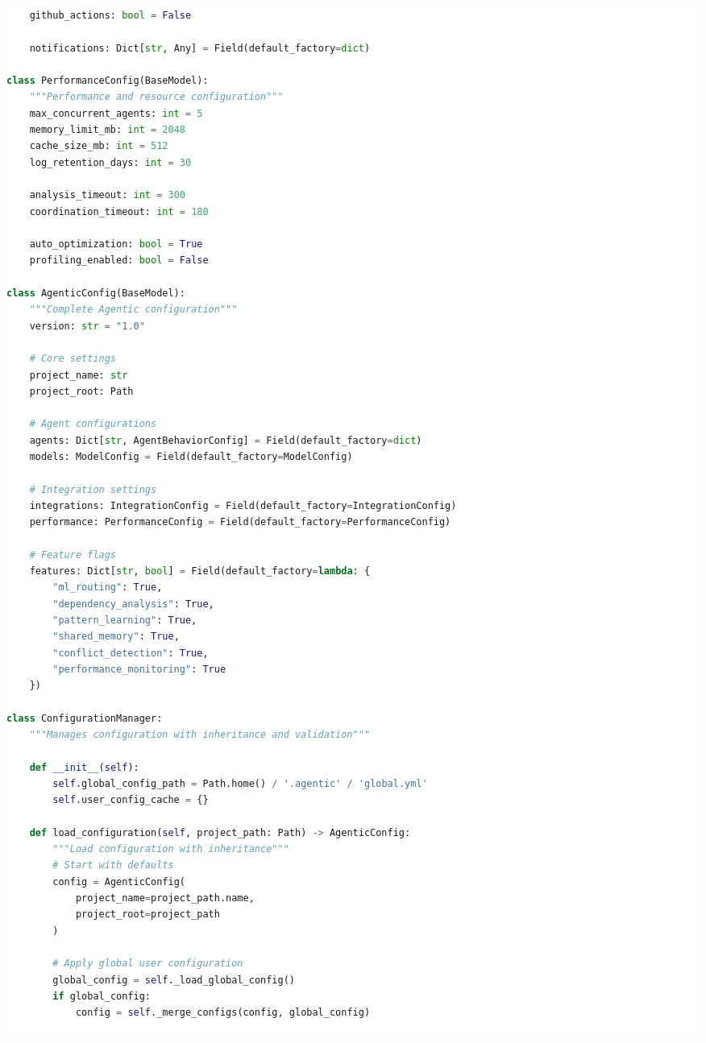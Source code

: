 ```python
    github_actions: bool = False
    
    notifications: Dict[str, Any] = Field(default_factory=dict)

class PerformanceConfig(BaseModel):
    """Performance and resource configuration"""
    max_concurrent_agents: int = 5
    memory_limit_mb: int = 2048
    cache_size_mb: int = 512
    log_retention_days: int = 30
    
    analysis_timeout: int = 300
    coordination_timeout: int = 180
    
    auto_optimization: bool = True
    profiling_enabled: bool = False

class AgenticConfig(BaseModel):
    """Complete Agentic configuration"""
    version: str = "1.0"
    
    # Core settings
    project_name: str
    project_root: Path
    
    # Agent configurations
    agents: Dict[str, AgentBehaviorConfig] = Field(default_factory=dict)
    models: ModelConfig = Field(default_factory=ModelConfig)
    
    # Integration settings
    integrations: IntegrationConfig = Field(default_factory=IntegrationConfig)
    performance: PerformanceConfig = Field(default_factory=PerformanceConfig)
    
    # Feature flags
    features: Dict[str, bool] = Field(default_factory=lambda: {
        "ml_routing": True,
        "dependency_analysis": True,
        "pattern_learning": True,
        "shared_memory": True,
        "conflict_detection": True,
        "performance_monitoring": True
    })

class ConfigurationManager:
    """Manages configuration with inheritance and validation"""
    
    def __init__(self):
        self.global_config_path = Path.home() / '.agentic' / 'global.yml'
        self.user_config_cache = {}
        
    def load_configuration(self, project_path: Path) -> AgenticConfig:
        """Load configuration with inheritance"""
        # Start with defaults
        config = AgenticConfig(
            project_name=project_path.name,
            project_root=project_path
        )
        
        # Apply global user configuration
        global_config = self._load_global_config()
        if global_config:
            config = self._merge_configs(config, global_config)
        
```